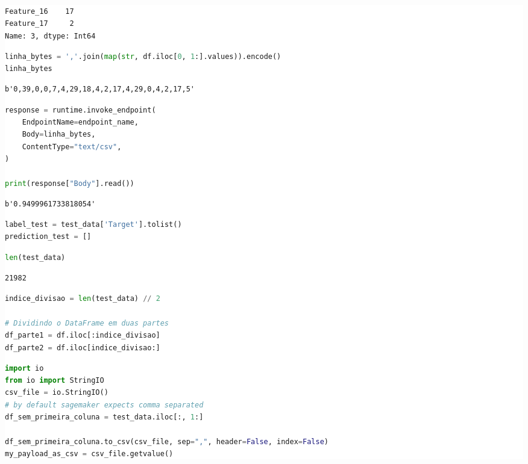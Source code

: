     Feature_16    17
    Feature_17     2
    Name: 3, dtype: Int64




```python
linha_bytes = ','.join(map(str, df.iloc[0, 1:].values)).encode()
linha_bytes
```




    b'0,39,0,0,7,4,29,18,4,2,17,4,29,0,4,2,17,5'




```python
response = runtime.invoke_endpoint(
    EndpointName=endpoint_name,
    Body=linha_bytes,
    ContentType="text/csv",
)

print(response["Body"].read())
```

    b'0.9499961733818054'
    


```python
label_test = test_data['Target'].tolist()
prediction_test = []
```


```python
len(test_data)
```




    21982




```python
indice_divisao = len(test_data) // 2

# Dividindo o DataFrame em duas partes
df_parte1 = df.iloc[:indice_divisao]
df_parte2 = df.iloc[indice_divisao:]
```


```python
import io
from io import StringIO
csv_file = io.StringIO()
# by default sagemaker expects comma separated
df_sem_primeira_coluna = test_data.iloc[:, 1:]

df_sem_primeira_coluna.to_csv(csv_file, sep=",", header=False, index=False)
my_payload_as_csv = csv_file.getvalue()
```
